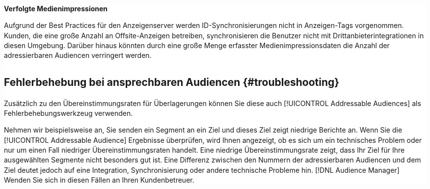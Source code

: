   </tr> 
  <tr> 
   <td colname="col1"> <p> <b>Verfolgte Medienimpressionen</b> </p> </td> 
   <td colname="col2"> <p>Aufgrund der Best Practices für den Anzeigenserver werden ID-Synchronisierungen nicht in Anzeigen-Tags vorgenommen. Kunden, die eine große Anzahl an Offsite-Anzeigen betreiben, synchronisieren die Benutzer nicht mit Drittanbieterintegrationen in diesen Umgebung. Darüber hinaus könnten durch eine große Menge erfasster Medienimpressionsdaten die Anzahl der adressierbaren Audiencen verringert werden. </p> </td>
  </tr> 
 </tbody> 
</table>

## Fehlerbehebung bei ansprechbaren Audiencen {#troubleshooting}

Zusätzlich zu den Übereinstimmungsraten für Überlagerungen können Sie diese auch [!UICONTROL Addressable Audiences] als Fehlerbehebungswerkzeug verwenden.



Nehmen wir beispielsweise an, Sie senden ein Segment an ein Ziel und dieses Ziel zeigt niedrige Berichte an. Wenn Sie die [!UICONTROL Addressable Audience] Ergebnisse überprüfen, wird Ihnen angezeigt, ob es sich um ein technisches Problem oder nur um einen Fall niedriger Übereinstimmungsraten handelt. Eine niedrige Übereinstimmungsrate zeigt, dass Ihr Ziel für Ihre ausgewählten Segmente nicht besonders gut ist. Eine Differenz zwischen den Nummern der adressierbaren Audiencen und dem Ziel deutet jedoch auf eine Integration, Synchronisierung oder andere technische Probleme hin. [!DNL Audience Manager] Wenden Sie sich in diesen Fällen an Ihren Kundenbetreuer.